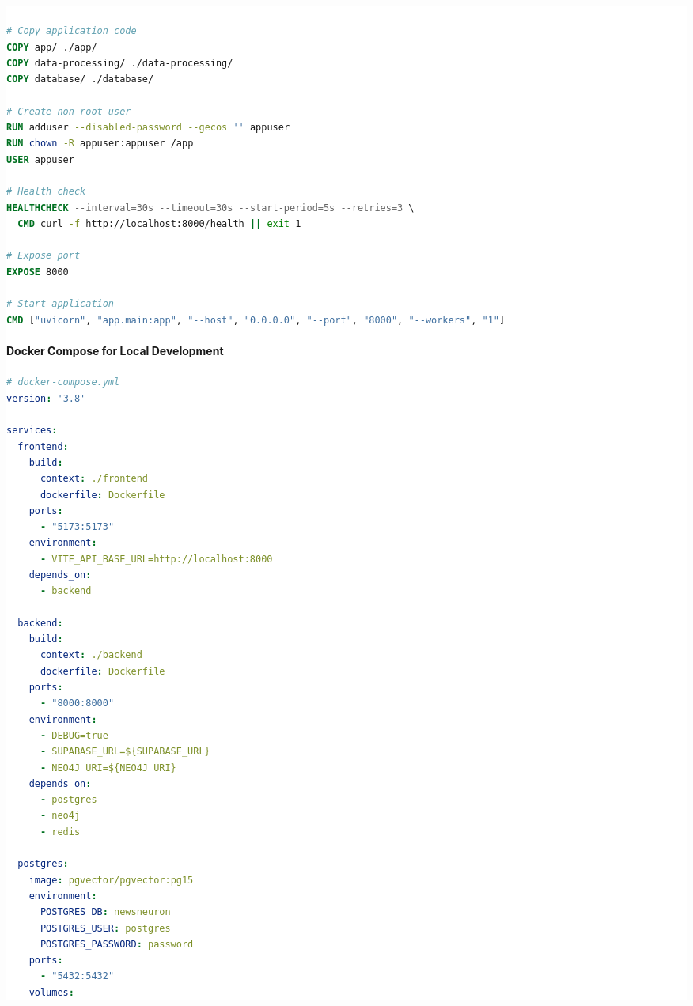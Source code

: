 ```dockerfile

# Copy application code
COPY app/ ./app/
COPY data-processing/ ./data-processing/
COPY database/ ./database/

# Create non-root user
RUN adduser --disabled-password --gecos '' appuser
RUN chown -R appuser:appuser /app
USER appuser

# Health check
HEALTHCHECK --interval=30s --timeout=30s --start-period=5s --retries=3 \
  CMD curl -f http://localhost:8000/health || exit 1

# Expose port
EXPOSE 8000

# Start application
CMD ["uvicorn", "app.main:app", "--host", "0.0.0.0", "--port", "8000", "--workers", "1"]
```

#### Docker Compose for Local Development

```yaml
# docker-compose.yml
version: '3.8'

services:
  frontend:
    build:
      context: ./frontend
      dockerfile: Dockerfile
    ports:
      - "5173:5173"
    environment:
      - VITE_API_BASE_URL=http://localhost:8000
    depends_on:
      - backend

  backend:
    build:
      context: ./backend
      dockerfile: Dockerfile
    ports:
      - "8000:8000"
    environment:
      - DEBUG=true
      - SUPABASE_URL=${SUPABASE_URL}
      - NEO4J_URI=${NEO4J_URI}
    depends_on:
      - postgres
      - neo4j
      - redis

  postgres:
    image: pgvector/pgvector:pg15
    environment:
      POSTGRES_DB: newsneuron
      POSTGRES_USER: postgres
      POSTGRES_PASSWORD: password
    ports:
      - "5432:5432"
    volumes:
```